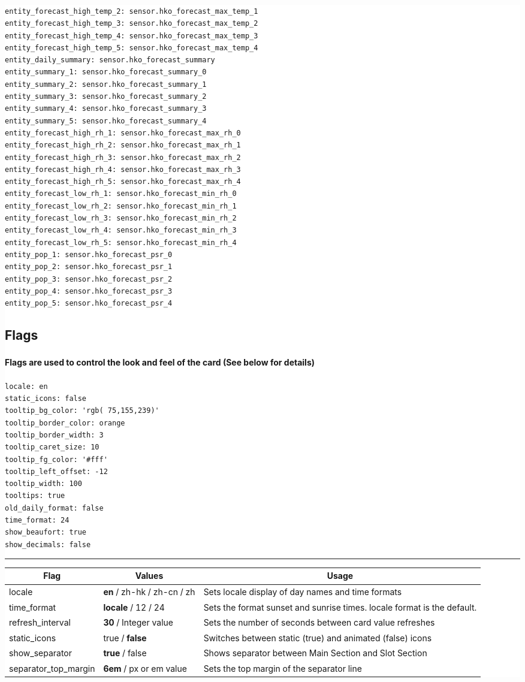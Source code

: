 ~~~~
entity_forecast_high_temp_2: sensor.hko_forecast_max_temp_1
entity_forecast_high_temp_3: sensor.hko_forecast_max_temp_2
entity_forecast_high_temp_4: sensor.hko_forecast_max_temp_3
entity_forecast_high_temp_5: sensor.hko_forecast_max_temp_4
entity_daily_summary: sensor.hko_forecast_summary
entity_summary_1: sensor.hko_forecast_summary_0
entity_summary_2: sensor.hko_forecast_summary_1
entity_summary_3: sensor.hko_forecast_summary_2
entity_summary_4: sensor.hko_forecast_summary_3
entity_summary_5: sensor.hko_forecast_summary_4
entity_forecast_high_rh_1: sensor.hko_forecast_max_rh_0
entity_forecast_high_rh_2: sensor.hko_forecast_max_rh_1
entity_forecast_high_rh_3: sensor.hko_forecast_max_rh_2
entity_forecast_high_rh_4: sensor.hko_forecast_max_rh_3
entity_forecast_high_rh_5: sensor.hko_forecast_max_rh_4
entity_forecast_low_rh_1: sensor.hko_forecast_min_rh_0
entity_forecast_low_rh_2: sensor.hko_forecast_min_rh_1
entity_forecast_low_rh_3: sensor.hko_forecast_min_rh_2
entity_forecast_low_rh_4: sensor.hko_forecast_min_rh_3
entity_forecast_low_rh_5: sensor.hko_forecast_min_rh_4
entity_pop_1: sensor.hko_forecast_psr_0
entity_pop_2: sensor.hko_forecast_psr_1
entity_pop_3: sensor.hko_forecast_psr_2
entity_pop_4: sensor.hko_forecast_psr_3
entity_pop_5: sensor.hko_forecast_psr_4
~~~~

**Flags**
--------------------------

#### Flags are used to control the look and feel of the card (See below for details)

~~~~
locale: en
static_icons: false
tooltip_bg_color: 'rgb( 75,155,239)'
tooltip_border_color: orange
tooltip_border_width: 3
tooltip_caret_size: 10
tooltip_fg_color: '#fff'
tooltip_left_offset: -12
tooltip_width: 100
tooltips: true
old_daily_format: false
time_format: 24
show_beaufort: true
show_decimals: false
~~~~

--------------------------
| Flag                     | Values                             | Usage                                                                       |
|--------------------------|------------------------------------|-----------------------------------------------------------------------------|
| locale                   | **en** / zh-hk / zh-cn / zh        | Sets locale display of day names and time formats                           |
| time_format              | **locale** / 12 / 24               | Sets the format sunset and sunrise times. locale format is the default.     |
| refresh_interval         | **30** / Integer value             | Sets the number of seconds between card value refreshes                     |
| static_icons             | true / **false**                   | Switches between static (true) and animated (false) icons                   |
| show_separator           | **true** / false                   | Shows separator between Main Section and Slot Section                       |
| separator_top_margin     | **6em** / px or em value           | Sets the top margin of the separator line                                   |